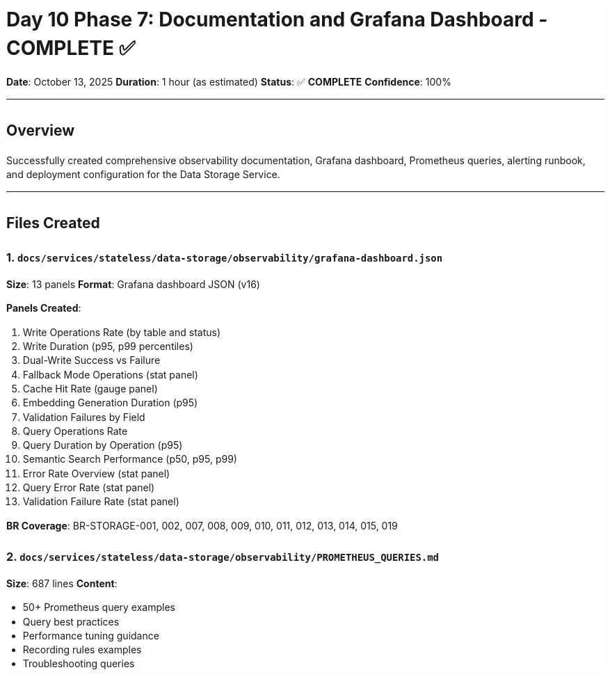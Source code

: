 # Day 10 Phase 7: Documentation and Grafana Dashboard - COMPLETE ✅

**Date**: October 13, 2025
**Duration**: 1 hour (as estimated)
**Status**: ✅ **COMPLETE**
**Confidence**: 100%

---

## Overview

Successfully created comprehensive observability documentation, Grafana dashboard, Prometheus queries, alerting runbook, and deployment configuration for the Data Storage Service.

---

## Files Created

### 1. `docs/services/stateless/data-storage/observability/grafana-dashboard.json`

**Size**: 13 panels
**Format**: Grafana dashboard JSON (v16)

**Panels Created**:
1. Write Operations Rate (by table and status)
2. Write Duration (p95, p99 percentiles)
3. Dual-Write Success vs Failure
4. Fallback Mode Operations (stat panel)
5. Cache Hit Rate (gauge panel)
6. Embedding Generation Duration (p95)
7. Validation Failures by Field
8. Query Operations Rate
9. Query Duration by Operation (p95)
10. Semantic Search Performance (p50, p95, p99)
11. Error Rate Overview (stat panel)
12. Query Error Rate (stat panel)
13. Validation Failure Rate (stat panel)

**BR Coverage**: BR-STORAGE-001, 002, 007, 008, 009, 010, 011, 012, 013, 014, 015, 019

### 2. `docs/services/stateless/data-storage/observability/PROMETHEUS_QUERIES.md`

**Size**: 687 lines
**Content**:
- 50+ Prometheus query examples
- Query best practices
- Performance tuning guidance
- Recording rules examples
- Troubleshooting queries

